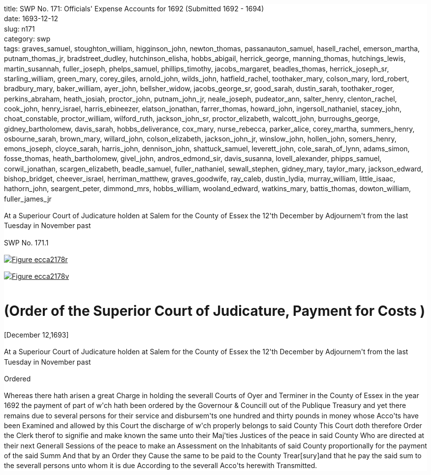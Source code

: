 title: SWP No. 171: Officials' Expense Accounts for 1692 (Submitted 1692 - 1694)  
date: 1693-12-12  
slug: n171  
category: swp  
tags: graves_samuel, stoughton_william, higginson_john, newton_thomas, passanauton_samuel, hasell_rachel, emerson_martha, putnam_thomas_jr, bradstreet_dudley, hutchinson_elisha, hobbs_abigail, herrick_george, manning_thomas, hutchings_lewis, martin_susannah, fuller_joseph, phelps_samuel, phillips_timothy, jacobs_margaret, beadles_thomas, herrick_joseph_sr, starling_william, green_mary, corey_giles, arnold_john, wilds_john, hatfield_rachel, toothaker_mary, colson_mary, lord_robert, bradbury_mary, baker_william, ayer_john, bellsher_widow, jacobs_george_sr, good_sarah, dustin_sarah, toothaker_roger, perkins_abraham, heath_josiah, proctor_john, putnam_john_jr, neale_joseph, pudeator_ann, salter_henry, clenton_rachel, cook_john, henry_israel, harris_ebineezer, elatson_jonathan, farrer_thomas, howard_john, ingersoll_nathaniel, stacey_john, choat_constable, proctor_william, wilford_ruth, jackson_john_sr, proctor_elizabeth, walcott_john, burroughs_george, gidney_bartholomew, davis_sarah, hobbs_deliverance, cox_mary, nurse_rebecca, parker_alice, corey_martha, summers_henry, osbourne_sarah, brown_mary, willard_john, colson_elizabeth, jackson_john_jr, winslow_john, hollen_john, somers_henry, emons_joseph, cloyce_sarah, harris_john, dennison_john, shattuck_samuel, leverett_john, cole_sarah_of_lynn, adams_simon, fosse_thomas, heath_bartholomew, givel_john, andros_edmond_sir, davis_susanna, lovell_alexander, phipps_samuel, corwil_jonathan, scargen_elizabeth, beadle_samuel, fuller_nathaniel, sewall_stephen, gidney_mary, taylor_mary, jackson_edward, bishop_bridget, cheever_israel, herriman_matthew, graves_goodwife, ray_caleb, dustin_lydia, murray_william, little_isaac, hathorn_john, seargent_peter, dimmond_mrs, hobbs_william, wooland_edward, watkins_mary, battis_thomas, dowton_william, fuller_james_jr




At a Superiour Court of Judicature holden at Salem for the County of Essex the 12'th December by Adjournem't from the last Tuesday in November past

<div markdown class="doc" id="n171.1">

<div class="doc_id">SWP No. 171.1</div>

<span markdown class="figure">[![Figure ecca2178r](archives/ecca/thumb/ecca2178r.jpg)](archives/ecca/large/ecca2178r.jpg)</span>

<span markdown class="figure">[![Figure ecca2178v](archives/ecca/thumb/ecca2178v.jpg)](archives/ecca/large/ecca2178v.jpg)</span>

# (Order of the Superior Court of Judicature, Payment for Costs )

[December 12,1693]

At a Superiour Court of Judicature holden at Salem for the County of Essex the 12'th December by Adjournem't from the last Tuesday in November past

Ordered  
 
Whereas there hath arisen a great Charge in holding the severall Courts of Oyer and Terminer in the County of Essex in the year 1692 the payment of part of w'ch hath been ordered by the Governour & Councill out of the Publique Treasury and yet there remains due to several persons for their service and disbursem'ts one hundred and thirty pounds in money whose Acco'ts have been Examined and allowed by this Court the discharge of w'ch properly belongs to said County This Court doth therefore Order the Clerk therof to signifie and make known the same unto their Maj'ties Justices of the peace in said County Who are directed at their next Generall Sessions of the peace to make an Assessment on the Inhabitants of said County proportionally for the payment of the said Summ And that by an Order they Cause the same to be paid to the County Trear[sury]and that he pay the said sum to the severall persons unto whom it is due According to the severall Acco'ts herewith Transmitted. 
